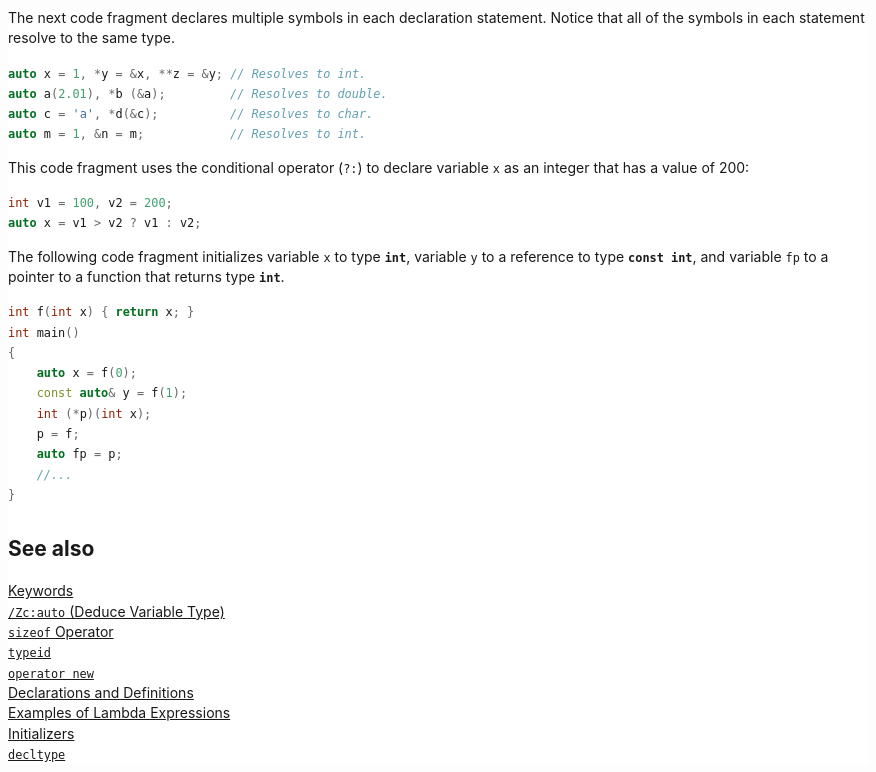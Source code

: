 The next code fragment declares multiple symbols in each declaration statement. Notice that all of the symbols in each statement resolve to the same type.

```cpp
auto x = 1, *y = &x, **z = &y; // Resolves to int.
auto a(2.01), *b (&a);         // Resolves to double.
auto c = 'a', *d(&c);          // Resolves to char.
auto m = 1, &n = m;            // Resolves to int.
```

This code fragment uses the conditional operator (`?:`) to declare variable `x` as an integer that has a value of 200:

```cpp
int v1 = 100, v2 = 200;
auto x = v1 > v2 ? v1 : v2;
```

The following code fragment initializes variable `x` to type **`int`**, variable `y` to a reference to type **`const int`**, and variable `fp` to a pointer to a function that returns type **`int`**.

```cpp
int f(int x) { return x; }
int main()
{
    auto x = f(0);
    const auto& y = f(1);
    int (*p)(int x);
    p = f;
    auto fp = p;
    //...
}
```

## See also

[Keywords](../cpp/keywords-cpp.md)<br/>
[`/Zc:auto` (Deduce Variable Type)](../build/reference/zc-auto-deduce-variable-type.md)<br/>
[`sizeof` Operator](../cpp/sizeof-operator.md)<br/>
[`typeid`](../extensions/typeid-cpp-component-extensions.md)<br/>
[`operator new`](new-operator-cpp.md)<br/>
[Declarations and Definitions](declarations-and-definitions-cpp.md)<br/>
[Examples of Lambda Expressions](../cpp/examples-of-lambda-expressions.md)<br/>
[Initializers](../cpp/initializers.md)<br/>
[`decltype`](../cpp/decltype-cpp.md)
